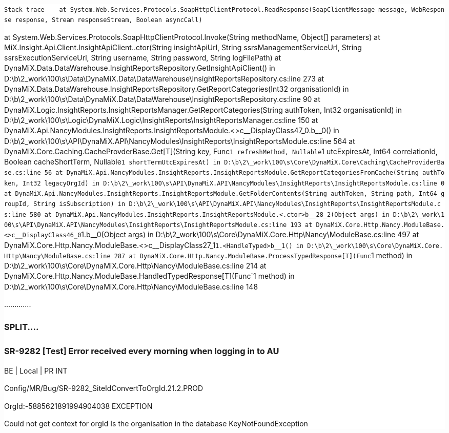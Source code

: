 	Stack trace    at System.Web.Services.Protocols.SoapHttpClientProtocol.ReadResponse(SoapClientMessage message, WebResponse response, Stream responseStream, Boolean asyncCall)
   at System.Web.Services.Protocols.SoapHttpClientProtocol.Invoke(String methodName, Object[] parameters)
   at MiX.Insight.Api.Client.InsightApiClient..ctor(String insightApiUrl, String ssrsManagementServiceUrl, String ssrsExecutionServiceUrl, String username, String password, String logFilePath)
   at DynaMiX.Data.DataWarehouse.InsightReportsRepository.GetInsightApiClient() in D:\b\2\_work\100\s\Data\DynaMiX.Data\DataWarehouse\InsightReportsRepository.cs:line 273
   at DynaMiX.Data.DataWarehouse.InsightReportsRepository.GetReportCategories(Int32 organisationId) in D:\b\2\_work\100\s\Data\DynaMiX.Data\DataWarehouse\InsightReportsRepository.cs:line 90
   at DynaMiX.Logic.InsightReports.InsightReportsManager.GetReportCategories(String authToken, Int32 organisationId) in D:\b\2\_work\100\s\Logic\DynaMiX.Logic\InsightReports\InsightReportsManager.cs:line 150
   at DynaMiX.Api.NancyModules.InsightReports.InsightReportsModule.<>c__DisplayClass47_0.<GetReportCategoriesFromCache>b__0() in D:\b\2\_work\100\s\API\DynaMiX.API\NancyModules\InsightReports\InsightReportsModule.cs:line 564
   at DynaMiX.Core.Caching.CacheProvderBase.Get[T](String key, Func`1 refreshMethod, Nullable`1 utcExpiresAt, Int64 correlationId, Boolean cacheShortTerm, Nullable`1 shortTermUtcExpiresAt) in D:\b\2\_work\100\s\Core\DynaMiX.Core\Caching\CacheProviderBase.cs:line 56
   at DynaMiX.Api.NancyModules.InsightReports.InsightReportsModule.GetReportCategoriesFromCache(String authToken, Int32 legacyOrgId) in D:\b\2\_work\100\s\API\DynaMiX.API\NancyModules\InsightReports\InsightReportsModule.cs:line 0
   at DynaMiX.Api.NancyModules.InsightReports.InsightReportsModule.GetFolderContents(String authToken, String path, Int64 groupId, String isSubscription) in D:\b\2\_work\100\s\API\DynaMiX.API\NancyModules\InsightReports\InsightReportsModule.cs:line 580
   at DynaMiX.Api.NancyModules.InsightReports.InsightReportsModule.<.ctor>b__28_2(Object args) in D:\b\2\_work\100\s\API\DynaMiX.API\NancyModules\InsightReports\InsightReportsModule.cs:line 193
   at DynaMiX.Core.Http.Nancy.ModuleBase.<>c__DisplayClass46_0`1.<RegisterRoute>b__0(Object args) in D:\b\2\_work\100\s\Core\DynaMiX.Core.Http\Nancy\ModuleBase.cs:line 497
   at DynaMiX.Core.Http.Nancy.ModuleBase.<>c__DisplayClass27_1`1.<HandleTyped>b__1() in D:\b\2\_work\100\s\Core\DynaMiX.Core.Http\Nancy\ModuleBase.cs:line 287
   at DynaMiX.Core.Http.Nancy.ModuleBase.ProcessTypedResponse[T](Func`1 method) in D:\b\2\_work\100\s\Core\DynaMiX.Core.Http\Nancy\ModuleBase.cs:line 214
   at DynaMiX.Core.Http.Nancy.ModuleBase.HandledTypedResponse[T](Func`1 method) in D:\b\2\_work\100\s\Core\DynaMiX.Core.Http\Nancy\ModuleBase.cs:line 148

.............

### SPLIT....


### SR-9282 [Test] Error received every morning when logging in to AU

BE | Local | PR INT

Config/MR/Bug/SR-9282_SiteIdConvertToOrgId.21.2.PROD


OrgId:-5885621891994904038
EXCEPTION

Could not get context for orgId
Is the organisation in the database
KeyNotFoundException
